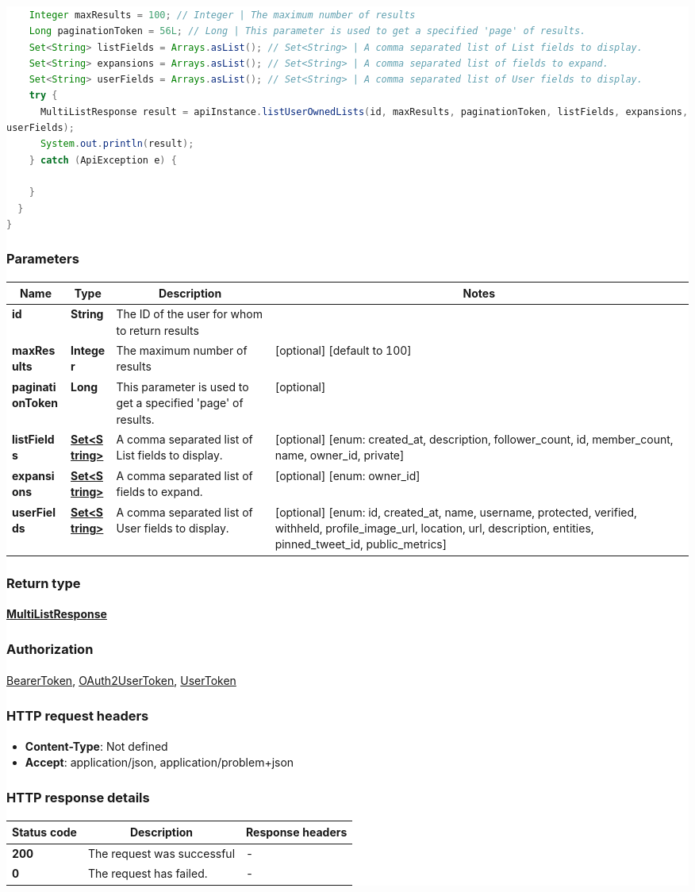 ```java
    Integer maxResults = 100; // Integer | The maximum number of results
    Long paginationToken = 56L; // Long | This parameter is used to get a specified 'page' of results.
    Set<String> listFields = Arrays.asList(); // Set<String> | A comma separated list of List fields to display.
    Set<String> expansions = Arrays.asList(); // Set<String> | A comma separated list of fields to expand.
    Set<String> userFields = Arrays.asList(); // Set<String> | A comma separated list of User fields to display.
    try {
      MultiListResponse result = apiInstance.listUserOwnedLists(id, maxResults, paginationToken, listFields, expansions, userFields);
      System.out.println(result);
    } catch (ApiException e) {

    }
  }
}
```

### Parameters

Name | Type | Description  | Notes
------------- | ------------- | ------------- | -------------
 **id** | **String**| The ID of the user for whom to return results |
 **maxResults** | **Integer**| The maximum number of results | [optional] [default to 100]
 **paginationToken** | **Long**| This parameter is used to get a specified &#39;page&#39; of results. | [optional]
 **listFields** | [**Set&lt;String&gt;**](String.md)| A comma separated list of List fields to display. | [optional] [enum: created_at, description, follower_count, id, member_count, name, owner_id, private]
 **expansions** | [**Set&lt;String&gt;**](String.md)| A comma separated list of fields to expand. | [optional] [enum: owner_id]
 **userFields** | [**Set&lt;String&gt;**](String.md)| A comma separated list of User fields to display. | [optional] [enum: id, created_at, name, username, protected, verified, withheld, profile_image_url, location, url, description, entities, pinned_tweet_id, public_metrics]

### Return type

[**MultiListResponse**](MultiListResponse.md)

### Authorization

[BearerToken](../README.md#BearerToken), [OAuth2UserToken](../README.md#OAuth2UserToken), [UserToken](../README.md#UserToken)

### HTTP request headers

 - **Content-Type**: Not defined
 - **Accept**: application/json, application/problem+json

### HTTP response details
| Status code | Description | Response headers |
|-------------|-------------|------------------|
**200** | The request was successful |  -  |
**0** | The request has failed. |  -  |

